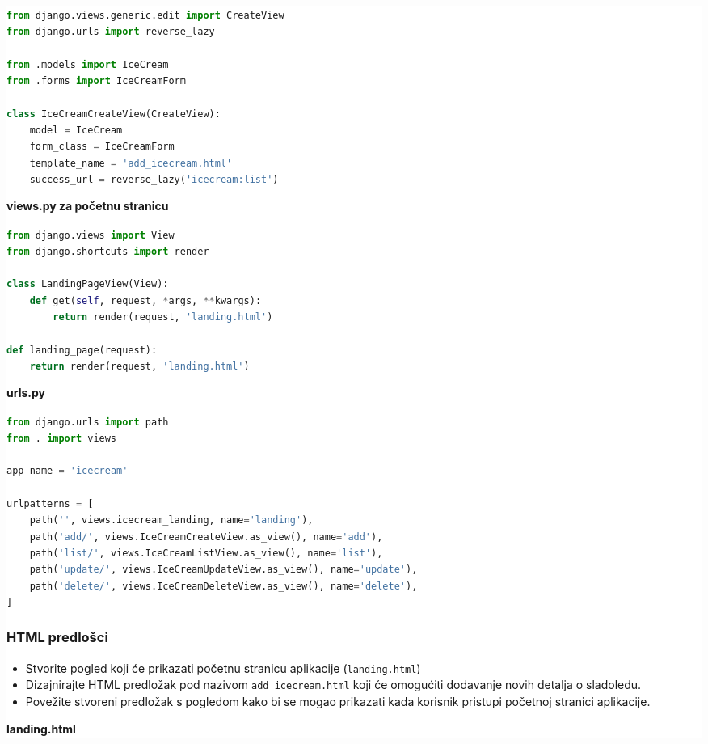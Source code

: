 ```python
from django.views.generic.edit import CreateView
from django.urls import reverse_lazy

from .models import IceCream
from .forms import IceCreamForm

class IceCreamCreateView(CreateView):
    model = IceCream
    form_class = IceCreamForm
    template_name = 'add_icecream.html'
    success_url = reverse_lazy('icecream:list')
```

**views.py za početnu stranicu**

```python
from django.views import View
from django.shortcuts import render

class LandingPageView(View):
    def get(self, request, *args, **kwargs):
        return render(request, 'landing.html')

def landing_page(request):
    return render(request, 'landing.html')
```

**urls.py**

```python
from django.urls import path
from . import views

app_name = 'icecream'

urlpatterns = [
    path('', views.icecream_landing, name='landing'),
    path('add/', views.IceCreamCreateView.as_view(), name='add'),
    path('list/', views.IceCreamListView.as_view(), name='list'),
    path('update/', views.IceCreamUpdateView.as_view(), name='update'),
    path('delete/', views.IceCreamDeleteView.as_view(), name='delete'),
]

```

### HTML predlošci

- Stvorite pogled koji će prikazati početnu stranicu aplikacije (`landing.html`)
- Dizajnirajte HTML predložak pod nazivom `add_icecream.html` koji će omogućiti dodavanje novih detalja o sladoledu.
- Povežite stvoreni predložak s pogledom kako bi se mogao prikazati kada korisnik pristupi početnoj stranici aplikacije.

**landing.html**
